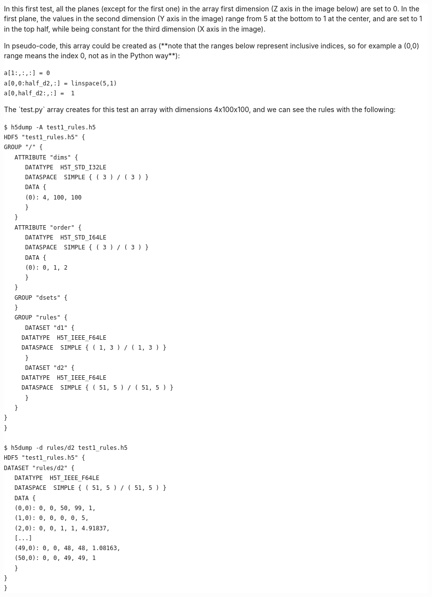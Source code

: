 In this first test, all the planes (except for the first one) in the array first
dimension (Z axis in the image below) are set to 0. In the first plane, the
values in the second dimension (Y axis in the image) range from 5 at the bottom
to 1 at the center, and are set to 1 in the top half, while being constant for
the third dimension (X axis in the image).

In pseudo-code, this array could be created as (\*\*note that the ranges below
represent inclusive indices, so for example a (0,0) range means the index 0, not
as in the Python way\*\*):

    a[1:,:,:] = 0
    a[0,0:half_d2,:] = linspace(5,1)
    a[0,half_d2:,:] =  1

The \`test.py\` array creates for this test an array with dimensions 4x100x100,
and we can see the rules with the following:

    $ h5dump -A test1_rules.h5 
    HDF5 "test1_rules.h5" {
    GROUP "/" {
       ATTRIBUTE "dims" {
          DATATYPE  H5T_STD_I32LE
          DATASPACE  SIMPLE { ( 3 ) / ( 3 ) }
          DATA {
          (0): 4, 100, 100
          }
       }
       ATTRIBUTE "order" {
          DATATYPE  H5T_STD_I64LE
          DATASPACE  SIMPLE { ( 3 ) / ( 3 ) }
          DATA {
          (0): 0, 1, 2
          }
       }
       GROUP "dsets" {
       }
       GROUP "rules" {
          DATASET "d1" {
    	 DATATYPE  H5T_IEEE_F64LE
    	 DATASPACE  SIMPLE { ( 1, 3 ) / ( 1, 3 ) }
          }
          DATASET "d2" {
    	 DATATYPE  H5T_IEEE_F64LE
    	 DATASPACE  SIMPLE { ( 51, 5 ) / ( 51, 5 ) }
          }
       }
    }
    }
    
    $ h5dump -d rules/d2 test1_rules.h5                                             
    HDF5 "test1_rules.h5" { 
    DATASET "rules/d2" {
       DATATYPE  H5T_IEEE_F64LE
       DATASPACE  SIMPLE { ( 51, 5 ) / ( 51, 5 ) }
       DATA {                                                                                      
       (0,0): 0, 0, 50, 99, 1,
       (1,0): 0, 0, 0, 0, 5,
       (2,0): 0, 0, 1, 1, 4.91837,
       [...]
       (49,0): 0, 0, 48, 48, 1.08163,
       (50,0): 0, 0, 49, 49, 1       
       }                                           
    }                                              
    }      
